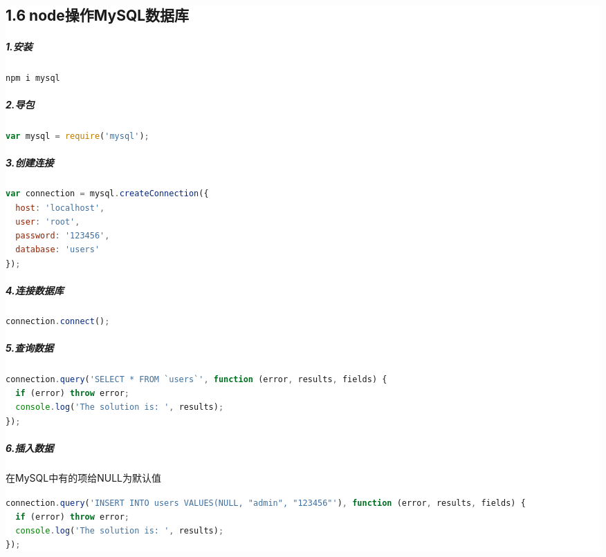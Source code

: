 





## 1.6 node操作MySQL数据库

##### 1.安装

```shell
npm i mysql
```



##### 2.导包

```js
var mysql = require('mysql');
```



##### 3.创建连接

```js
var connection = mysql.createConnection({
  host: 'localhost',
  user: 'root',
  password: '123456',
  database: 'users' 
});
```



##### 4.连接数据库

```js
connection.connect();
```



##### 5.查询数据

```js
connection.query('SELECT * FROM `users`', function (error, results, fields) {
  if (error) throw error;
  console.log('The solution is: ', results);
});
```



##### 6.插入数据

在MySQL中有的项给NULL为默认值

```js
connection.query('INSERT INTO users VALUES(NULL, "admin", "123456"'), function (error, results, fields) {
  if (error) throw error;
  console.log('The solution is: ', results);
});
```
